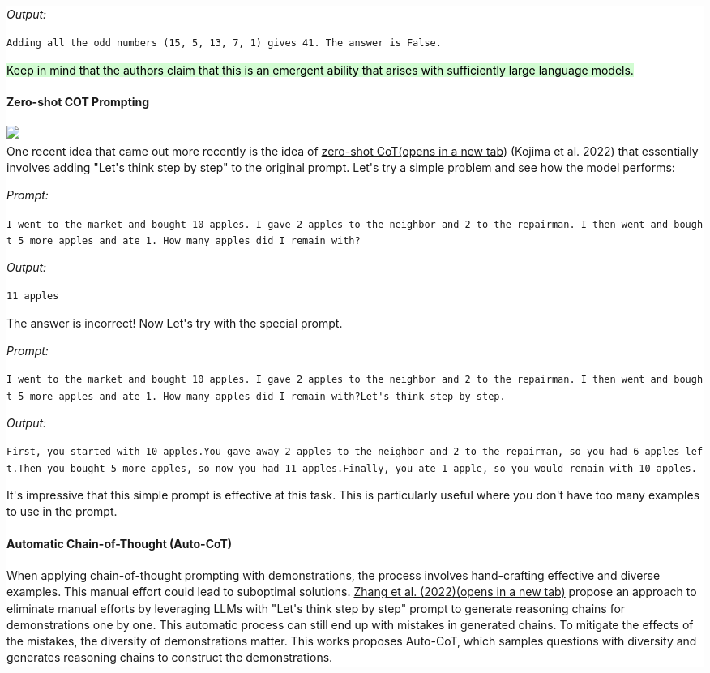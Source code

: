 _Output:_

```
Adding all the odd numbers (15, 5, 13, 7, 1) gives 41. The answer is False.
```

<mark style="background: #BBFABBA6;">Keep in mind that the authors claim that this is an emergent ability that arises with sufficiently large language models.</mark>
#### Zero-shot COT Prompting
![](https://i.imgur.com/zDZAsvg.png)  
One recent idea that came out more recently is the idea of [zero-shot CoT(opens in a new tab)](https://arxiv.org/abs/2205.11916) (Kojima et al. 2022) that essentially involves adding "Let's think step by step" to the original prompt. Let's try a simple problem and see how the model performs:

_Prompt:_

```
I went to the market and bought 10 apples. I gave 2 apples to the neighbor and 2 to the repairman. I then went and bought 5 more apples and ate 1. How many apples did I remain with?
```

_Output:_

```
11 apples
```

The answer is incorrect! Now Let's try with the special prompt.

_Prompt:_

```
I went to the market and bought 10 apples. I gave 2 apples to the neighbor and 2 to the repairman. I then went and bought 5 more apples and ate 1. How many apples did I remain with?Let's think step by step.
```

_Output:_

```
First, you started with 10 apples.You gave away 2 apples to the neighbor and 2 to the repairman, so you had 6 apples left.Then you bought 5 more apples, so now you had 11 apples.Finally, you ate 1 apple, so you would remain with 10 apples.
```

It's impressive that this simple prompt is effective at this task. This is particularly useful where you don't have too many examples to use in the prompt.

#### Automatic Chain-of-Thought (Auto-CoT)
When applying chain-of-thought prompting with demonstrations, the process involves hand-crafting effective and diverse examples. This manual effort could lead to suboptimal solutions. [Zhang et al. (2022)(opens in a new tab)](https://arxiv.org/abs/2210.03493) propose an approach to eliminate manual efforts by leveraging LLMs with "Let's think step by step" prompt to generate reasoning chains for demonstrations one by one. This automatic process can still end up with mistakes in generated chains. To mitigate the effects of the mistakes, the diversity of demonstrations matter. This works proposes Auto-CoT, which samples questions with diversity and generates reasoning chains to construct the demonstrations.
